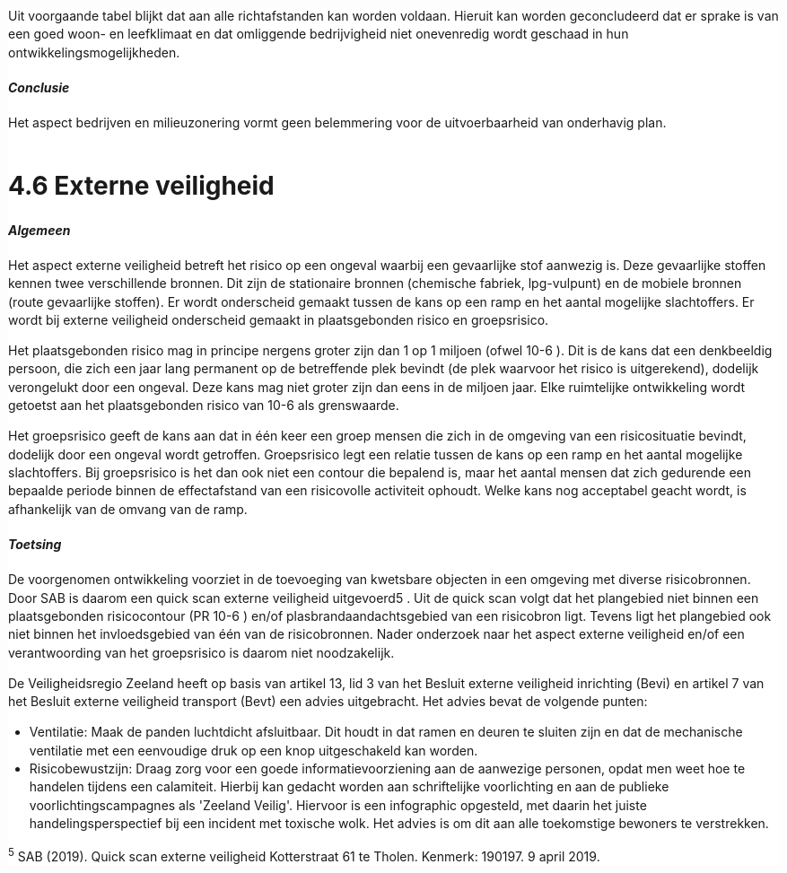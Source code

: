 Uit voorgaande tabel blijkt dat aan alle richtafstanden kan worden voldaan. Hieruit kan worden geconcludeerd dat er sprake is van een goed woon- en leefklimaat en dat omliggende bedrijvigheid niet onevenredig wordt geschaad in hun ontwikkelingsmogelijkheden.

#### *Conclusie*

Het aspect bedrijven en milieuzonering vormt geen belemmering voor de uitvoerbaarheid van onderhavig plan.

# **4.6 Externe veiligheid**

#### *Algemeen*

Het aspect externe veiligheid betreft het risico op een ongeval waarbij een gevaarlijke stof aanwezig is. Deze gevaarlijke stoffen kennen twee verschillende bronnen. Dit zijn de stationaire bronnen (chemische fabriek, lpg-vulpunt) en de mobiele bronnen (route gevaarlijke stoffen). Er wordt onderscheid gemaakt tussen de kans op een ramp en het aantal mogelijke slachtoffers. Er wordt bij externe veiligheid onderscheid gemaakt in plaatsgebonden risico en groepsrisico.

Het plaatsgebonden risico mag in principe nergens groter zijn dan 1 op 1 miljoen (ofwel 10-6 ). Dit is de kans dat een denkbeeldig persoon, die zich een jaar lang permanent op de betreffende plek bevindt (de plek waarvoor het risico is uitgerekend), dodelijk verongelukt door een ongeval. Deze kans mag niet groter zijn dan eens in de miljoen jaar. Elke ruimtelijke ontwikkeling wordt getoetst aan het plaatsgebonden risico van 10-6 als grenswaarde.

Het groepsrisico geeft de kans aan dat in één keer een groep mensen die zich in de omgeving van een risicosituatie bevindt, dodelijk door een ongeval wordt getroffen. Groepsrisico legt een relatie tussen de kans op een ramp en het aantal mogelijke slachtoffers. Bij groepsrisico is het dan ook niet een contour die bepalend is, maar het aantal mensen dat zich gedurende een bepaalde periode binnen de effectafstand van een risicovolle activiteit ophoudt. Welke kans nog acceptabel geacht wordt, is afhankelijk van de omvang van de ramp.

#### *Toetsing*

De voorgenomen ontwikkeling voorziet in de toevoeging van kwetsbare objecten in een omgeving met diverse risicobronnen. Door SAB is daarom een quick scan externe veiligheid uitgevoerd5 . Uit de quick scan volgt dat het plangebied niet binnen een plaatsgebonden risicocontour (PR 10-6 ) en/of plasbrandaandachtsgebied van een risicobron ligt. Tevens ligt het plangebied ook niet binnen het invloedsgebied van één van de risicobronnen. Nader onderzoek naar het aspect externe veiligheid en/of een verantwoording van het groepsrisico is daarom niet noodzakelijk.

De Veiligheidsregio Zeeland heeft op basis van artikel 13, lid 3 van het Besluit externe veiligheid inrichting (Bevi) en artikel 7 van het Besluit externe veiligheid transport (Bevt) een advies uitgebracht. Het advies bevat de volgende punten:

- Ventilatie: Maak de panden luchtdicht afsluitbaar. Dit houdt in dat ramen en deuren te sluiten zijn en dat de mechanische ventilatie met een eenvoudige druk op een knop uitgeschakeld kan worden.
- Risicobewustzijn: Draag zorg voor een goede informatievoorziening aan de aanwezige personen, opdat men weet hoe te handelen tijdens een calamiteit. Hierbij kan gedacht worden aan schriftelijke voorlichting en aan de publieke voorlichtingscampagnes als 'Zeeland Veilig'. Hiervoor is een infographic opgesteld, met daarin het juiste handelingsperspectief bij een incident met toxische wolk. Het advies is om dit aan alle toekomstige bewoners te verstrekken.

<sup>5</sup> SAB (2019). Quick scan externe veiligheid Kotterstraat 61 te Tholen. Kenmerk: 190197. 9 april 2019.

